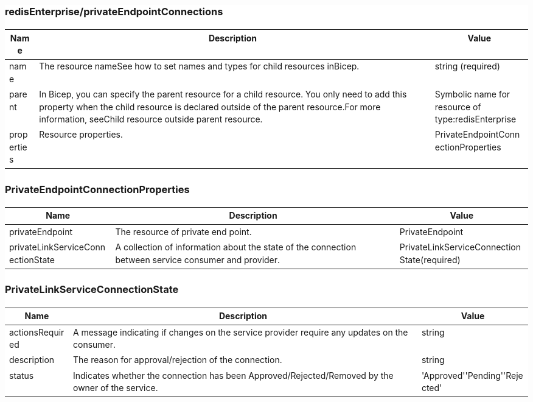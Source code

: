 ### redisEnterprise/privateEndpointConnections

| Name | Description | Value |
|-|-|-|
| name | The resource nameSee how to set names and types for child resources inBicep. | string (required) |
| parent | In Bicep, you can specify the parent resource for a child resource. You only need to add this property when the child resource is declared outside of the parent resource.For more information, seeChild resource outside parent resource. | Symbolic name for resource of type:redisEnterprise |
| properties | Resource properties. | PrivateEndpointConnectionProperties |


### PrivateEndpointConnectionProperties

| Name | Description | Value |
|-|-|-|
| privateEndpoint | The resource of private end point. | PrivateEndpoint |
| privateLinkServiceConnectionState | A collection of information about the state of the connection between service consumer and provider. | PrivateLinkServiceConnectionState(required) |


### PrivateLinkServiceConnectionState

| Name | Description | Value |
|-|-|-|
| actionsRequired | A message indicating if changes on the service provider require any updates on the consumer. | string |
| description | The reason for approval/rejection of the connection. | string |
| status | Indicates whether the connection has been Approved/Rejected/Removed by the owner of the service. | 'Approved''Pending''Rejected' |
